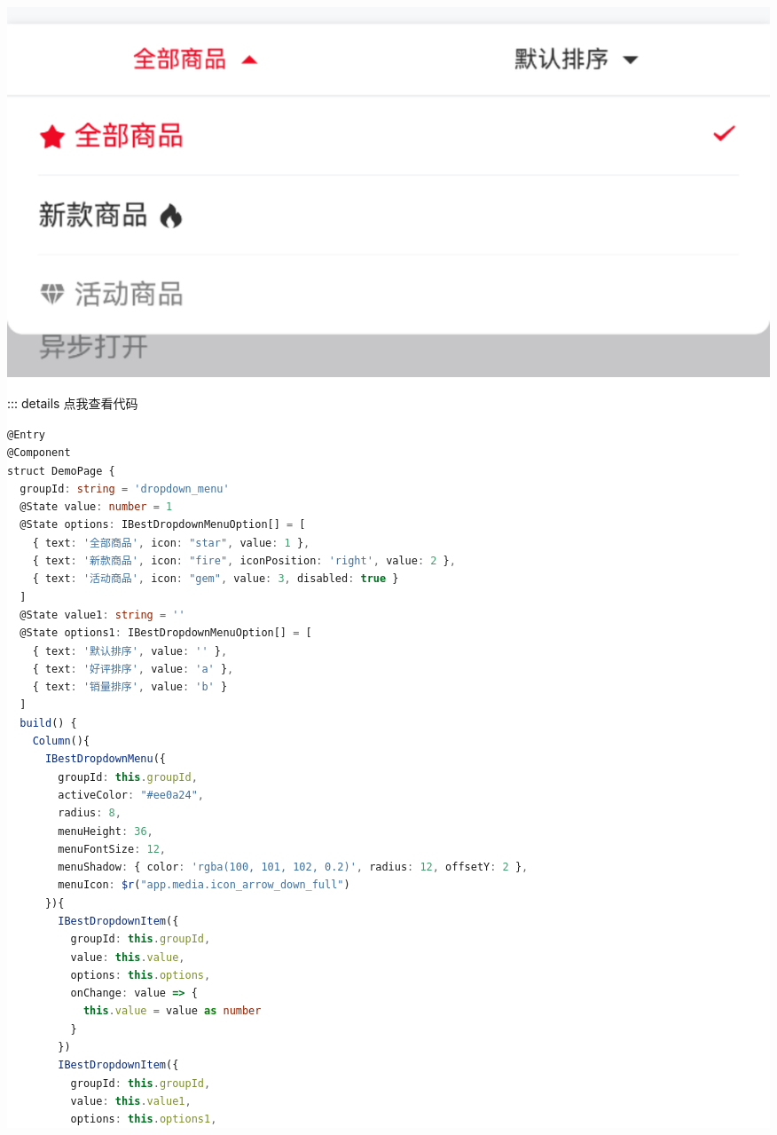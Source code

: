 ![自定义样式](./images/style.png)

::: details 点我查看代码
```ts
@Entry
@Component
struct DemoPage {
  groupId: string = 'dropdown_menu'
  @State value: number = 1
  @State options: IBestDropdownMenuOption[] = [
    { text: '全部商品', icon: "star", value: 1 },
    { text: '新款商品', icon: "fire", iconPosition: 'right', value: 2 },
    { text: '活动商品', icon: "gem", value: 3, disabled: true }
  ]
  @State value1: string = ''
  @State options1: IBestDropdownMenuOption[] = [
    { text: '默认排序', value: '' },
    { text: '好评排序', value: 'a' },
    { text: '销量排序', value: 'b' }
  ]
  build() {
    Column(){
      IBestDropdownMenu({
        groupId: this.groupId,
        activeColor: "#ee0a24",
        radius: 8,
        menuHeight: 36,
        menuFontSize: 12,
        menuShadow: { color: 'rgba(100, 101, 102, 0.2)', radius: 12, offsetY: 2 },
        menuIcon: $r("app.media.icon_arrow_down_full")
      }){
        IBestDropdownItem({
          groupId: this.groupId,
          value: this.value,
          options: this.options,
          onChange: value => {
            this.value = value as number
          }
        })
        IBestDropdownItem({
          groupId: this.groupId,
          value: this.value1,
          options: this.options1,
```